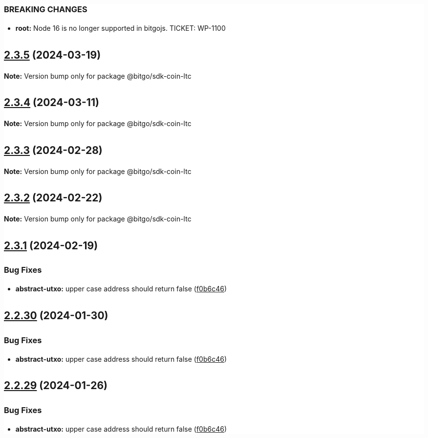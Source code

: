 ### BREAKING CHANGES

- **root:** Node 16 is no longer supported in bitgojs.
  TICKET: WP-1100

## [2.3.5](https://github.com/BitGo/BitGoJS/compare/@bitgo/sdk-coin-ltc@2.3.4...@bitgo/sdk-coin-ltc@2.3.5) (2024-03-19)

**Note:** Version bump only for package @bitgo/sdk-coin-ltc

## [2.3.4](https://github.com/BitGo/BitGoJS/compare/@bitgo/sdk-coin-ltc@2.3.3...@bitgo/sdk-coin-ltc@2.3.4) (2024-03-11)

**Note:** Version bump only for package @bitgo/sdk-coin-ltc

## [2.3.3](https://github.com/BitGo/BitGoJS/compare/@bitgo/sdk-coin-ltc@2.3.2...@bitgo/sdk-coin-ltc@2.3.3) (2024-02-28)

**Note:** Version bump only for package @bitgo/sdk-coin-ltc

## [2.3.2](https://github.com/BitGo/BitGoJS/compare/@bitgo/sdk-coin-ltc@2.3.1...@bitgo/sdk-coin-ltc@2.3.2) (2024-02-22)

**Note:** Version bump only for package @bitgo/sdk-coin-ltc

## [2.3.1](https://github.com/BitGo/BitGoJS/compare/@bitgo/sdk-coin-ltc@2.2.0...@bitgo/sdk-coin-ltc@2.3.1) (2024-02-19)

### Bug Fixes

- **abstract-utxo:** upper case address should return false ([f0b6c46](https://github.com/BitGo/BitGoJS/commit/f0b6c467daaa0e43bb2923993fb238c7a4ce6f59))

## [2.2.30](https://github.com/BitGo/BitGoJS/compare/@bitgo/sdk-coin-ltc@2.2.0...@bitgo/sdk-coin-ltc@2.2.30) (2024-01-30)

### Bug Fixes

- **abstract-utxo:** upper case address should return false ([f0b6c46](https://github.com/BitGo/BitGoJS/commit/f0b6c467daaa0e43bb2923993fb238c7a4ce6f59))

## [2.2.29](https://github.com/BitGo/BitGoJS/compare/@bitgo/sdk-coin-ltc@2.2.0...@bitgo/sdk-coin-ltc@2.2.29) (2024-01-26)

### Bug Fixes

- **abstract-utxo:** upper case address should return false ([f0b6c46](https://github.com/BitGo/BitGoJS/commit/f0b6c467daaa0e43bb2923993fb238c7a4ce6f59))
